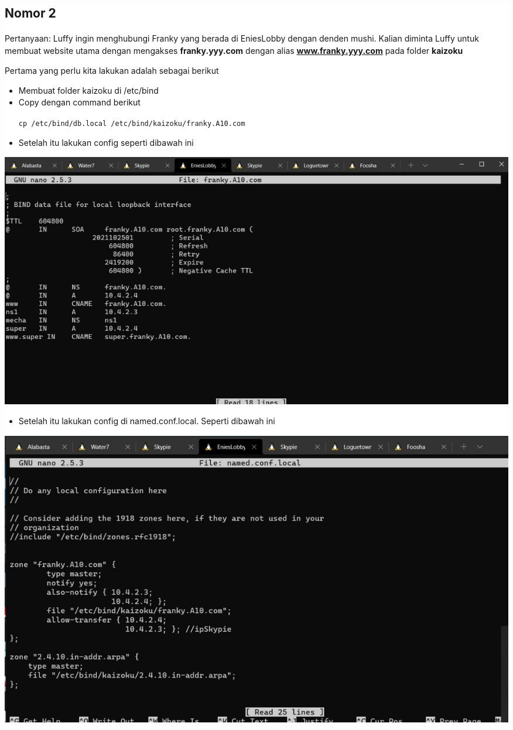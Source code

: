 ## Nomor 2
Pertanyaan: Luffy ingin menghubungi Franky yang berada di EniesLobby dengan denden mushi. Kalian diminta Luffy untuk membuat website utama dengan mengakses **franky.yyy.com** dengan alias **www.franky.yyy.com** pada folder **kaizoku**

Pertama yang perlu kita lakukan adalah sebagai berikut 
* Membuat folder kaizoku di /etc/bind
* Copy dengan command berikut
  ```
  cp /etc/bind/db.local /etc/bind/kaizoku/franky.A10.com
  ```
* Setelah itu lakukan config seperti dibawah ini

![image](https://github.com/Fitrah1812/Jarkom-Modul-2-A10-2021/blob/main/Config/No2/Config.jpeg)

* Setelah itu lakukan config di named.conf.local. Seperti dibawah ini

![image](https://github.com/Fitrah1812/Jarkom-Modul-2-A10-2021/blob/main/Config/No2/Zone.jpeg)

